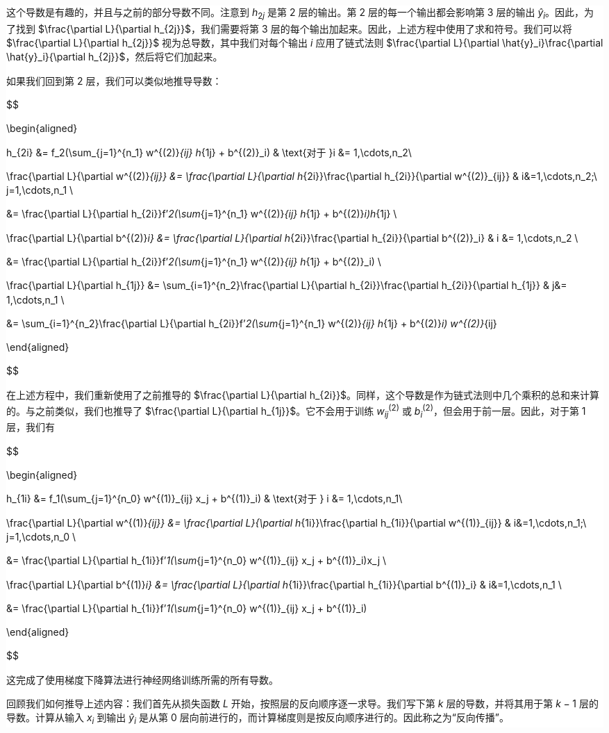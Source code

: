 这个导数是有趣的，并且与之前的部分导数不同。注意到 $h_{2j}$ 是第 2 层的输出。第 2 层的每一个输出都会影响第 3 层的输出 $\hat{y}_i$。因此，为了找到 $\frac{\partial L}{\partial h_{2j}}$，我们需要将第 3 层的每个输出加起来。因此，上述方程中使用了求和符号。我们可以将 $\frac{\partial L}{\partial h_{2j}}$ 视为总导数，其中我们对每个输出 $i$ 应用了链式法则 $\frac{\partial L}{\partial \hat{y}_i}\frac{\partial \hat{y}_i}{\partial h_{2j}}$，然后将它们加起来。

如果我们回到第 2 层，我们可以类似地推导导数：

$$

\begin{aligned}

h_{2i} &= f_2(\sum_{j=1}^{n_1} w^{(2)}_{ij} h_{1j} + b^{(2)}_i) & \text{对于 }i &= 1,\cdots,n_2\\

\frac{\partial L}{\partial w^{(2)}_{ij}} &= \frac{\partial L}{\partial h_{2i}}\frac{\partial h_{2i}}{\partial w^{(2)}_{ij}} & i&=1,\cdots,n_2;\ j=1,\cdots,n_1 \\

&= \frac{\partial L}{\partial h_{2i}}f’_2(\sum_{j=1}^{n_1} w^{(2)}_{ij} h_{1j} + b^{(2)}_i)h_{1j} \\

\frac{\partial L}{\partial b^{(2)}_i} &= \frac{\partial L}{\partial h_{2i}}\frac{\partial h_{2i}}{\partial b^{(2)}_i} & i &= 1,\cdots,n_2 \\

&= \frac{\partial L}{\partial h_{2i}}f’_2(\sum_{j=1}^{n_1} w^{(2)}_{ij} h_{1j} + b^{(2)}_i) \\

\frac{\partial L}{\partial h_{1j}} &= \sum_{i=1}^{n_2}\frac{\partial L}{\partial h_{2i}}\frac{\partial h_{2i}}{\partial h_{1j}} & j&= 1,\cdots,n_1 \\

&= \sum_{i=1}^{n_2}\frac{\partial L}{\partial h_{2i}}f’_2(\sum_{j=1}^{n_1} w^{(2)}_{ij} h_{1j} + b^{(2)}_i) w^{(2)}_{ij}

\end{aligned}

$$

在上述方程中，我们重新使用了之前推导的 $\frac{\partial L}{\partial h_{2i}}$。同样，这个导数是作为链式法则中几个乘积的总和来计算的。与之前类似，我们也推导了 $\frac{\partial L}{\partial h_{1j}}$。它不会用于训练 $w^{(2)}_{ij}$ 或 $b^{(2)}_i$，但会用于前一层。因此，对于第 1 层，我们有

$$

\begin{aligned}

h_{1i} &= f_1(\sum_{j=1}^{n_0} w^{(1)}_{ij} x_j + b^{(1)}_i) & \text{对于 } i &= 1,\cdots,n_1\\

\frac{\partial L}{\partial w^{(1)}_{ij}} &= \frac{\partial L}{\partial h_{1i}}\frac{\partial h_{1i}}{\partial w^{(1)}_{ij}} & i&=1,\cdots,n_1;\ j=1,\cdots,n_0 \\

&= \frac{\partial L}{\partial h_{1i}}f’_1(\sum_{j=1}^{n_0} w^{(1)}_{ij} x_j + b^{(1)}_i)x_j \\

\frac{\partial L}{\partial b^{(1)}_i} &= \frac{\partial L}{\partial h_{1i}}\frac{\partial h_{1i}}{\partial b^{(1)}_i} & i&=1,\cdots,n_1 \\

&= \frac{\partial L}{\partial h_{1i}}f’_1(\sum_{j=1}^{n_0} w^{(1)}_{ij} x_j + b^{(1)}_i)

\end{aligned}

$$

这完成了使用梯度下降算法进行神经网络训练所需的所有导数。

回顾我们如何推导上述内容：我们首先从损失函数 $L$ 开始，按照层的反向顺序逐一求导。我们写下第 $k$ 层的导数，并将其用于第 $k-1$ 层的导数。计算从输入 $x_i$ 到输出 $\hat{y}_i$ 是从第 0 层向前进行的，而计算梯度则是按反向顺序进行的。因此称之为“反向传播”。
